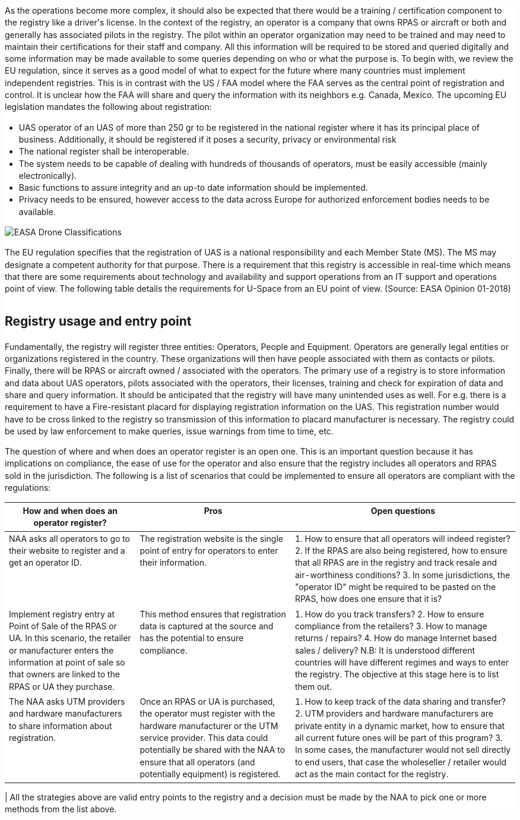 As the operations become more complex, it should also be expected that there would be a training / certification component to the registry like a driver&#39;s license. In the context of the registry, an operator is a company that owns RPAS or aircraft or both and generally has associated pilots in the registry. The pilot within an operator organization may need to be trained and may need to maintain their certifications for their staff and company. All this information will be required to be stored and queried digitally and some information may be made available to some queries depending on who or what the purpose is. To begin with, we review the EU regulation, since it serves as a good model of what to expect for the future where many countries must implement independent registries. This is in contrast with the US / FAA model where the FAA serves as the central point of registration and control. It is unclear how the FAA will share and query the information with its neighbors e.g. Canada, Mexico. The upcoming EU legislation mandates the following about registration:

- UAS operator of an UAS of more than 250 gr to be registered in the national register where it has its principal place of business. Additionally, it should be registered if it poses a security, privacy or environmental risk
- The national register shall be interoperable.
- The system needs to be capable of dealing with hundreds of thousands of operators, must be easily accessible (mainly electronically).
- Basic functions to assure integrity and an up-to date information should be implemented.
- Privacy needs to be ensured, however access to the data across Europe for authorized enforcement bodies needs to be available.

![EASA Drone Classifications](https://i.imgur.com/MQYb0hJ.png)

The EU regulation specifies that the registration of UAS is a national responsibility and each Member State (MS). The MS may designate a competent authority for that purpose. There is a requirement that this registry is accessible in real-time which means that there are some requirements about technology and availability and support operations from an IT support and operations point of view. The following table details the requirements for U-Space from an EU point of view. (Source: EASA Opinion 01-2018)

## Registry usage and entry point

Fundamentally, the registry will register three entities: Operators, People and Equipment. Operators are generally legal entities or organizations registered in the country. These organizations will then have people associated with them as contacts or pilots. Finally, there will be RPAS or aircraft owned / associated with the operators. The primary use of a registry is to store information and data about UAS operators, pilots associated with the operators, their licenses, training and check for expiration of data and share and query information. It should be anticipated that the registry will have many unintended uses as well. For e.g. there is a requirement to have a Fire-resistant placard for displaying registration information on the UAS. This registration number would have to be cross linked to the registry so transmission of this information to placard manufacturer is necessary. The registry could be used by law enforcement to make queries, issue warnings from time to time, etc.

The question of where and when does an operator register is an open one. This is an important question because it has implications on compliance, the ease of use for the operator and also ensure that the registry includes all operators and RPAS sold in the jurisdiction. The following is a list of scenarios that could be implemented to ensure all operators are compliant with the regulations:

| How and when does an operator register? | Pros | Open questions |
| --- | --- | --- |
| NAA asks all operators to go to their website to register and a get an operator ID. | The registration website is the single point of entry for operators to enter their information. |1. How to ensure that all operators will indeed register? 2. If the RPAS are also being registered, how to ensure that all RPAS are in the registry and track resale and air-worthiness conditions? 3. In some jurisdictions, the &quot;operator ID&quot; might be required to be pasted on the RPAS, how does one ensure that it is? |
| Implement registry entry at Point of Sale of the RPAS or UA. In this scenario, the retailer or manufacturer enters the information at point of sale so that owners are linked to the RPAS or UA they purchase. | This method ensures that registration data is captured at the source and has the potential to ensure compliance. | 1. How do you track transfers? 2. How to ensure compliance from the retailers? 3. How to manage returns / repairs? 4. How do manage Internet based sales / delivery? N.B: It is understood different countries will have different regimes and ways to enter the registry. The objective at this stage here is to list them out. |
| The NAA asks UTM providers and hardware manufacturers to share information about registration. | Once an RPAS or UA is purchased, the operator must register with the hardware manufacturer or the UTM service provider. This data could potentially be shared with the NAA to ensure that all operators (and potentially equipment) is registered. |1. How to keep track of the data sharing and transfer? 2. UTM providers and hardware manufacturers are private entity in a dynamic market, how to ensure that all current future ones will be part of this program? 3. In some cases, the manufacturer would not sell directly to end users, that case the wholeseller / retailer would act as the main contact for the registry.
 |
All the strategies above are valid entry points to the registry and a decision must be made by the NAA to pick one or more methods from the list above.
